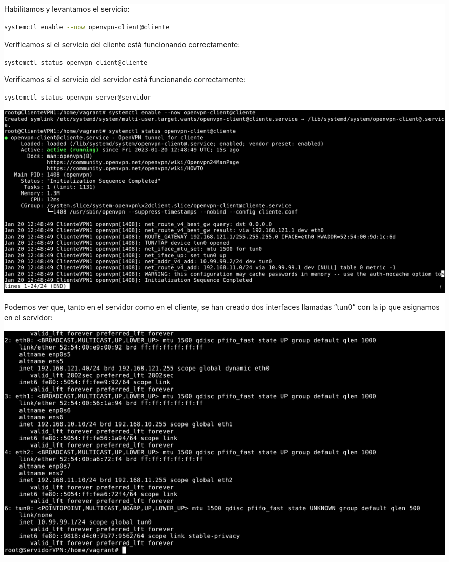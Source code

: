 Habilitamos y levantamos el servicio:
```bash
systemctl enable --now openvpn-client@cliente
```

Verificamos si el servicio del cliente está funcionando correctamente:
```bash
systemctl status openvpn-client@cliente
```

Verificamos si el servicio del servidor está funcionando correctamente:
```bash
systemctl status openvpn-server@servidor
```

![Ejercicio 1](capturas/1/7.png)

Podemos ver que, tanto en el servidor como en el cliente, se han creado dos interfaces llamadas “tun0” con la ip que asignamos en el servidor:

![Ejercicio 1](capturas/1/8.png)
